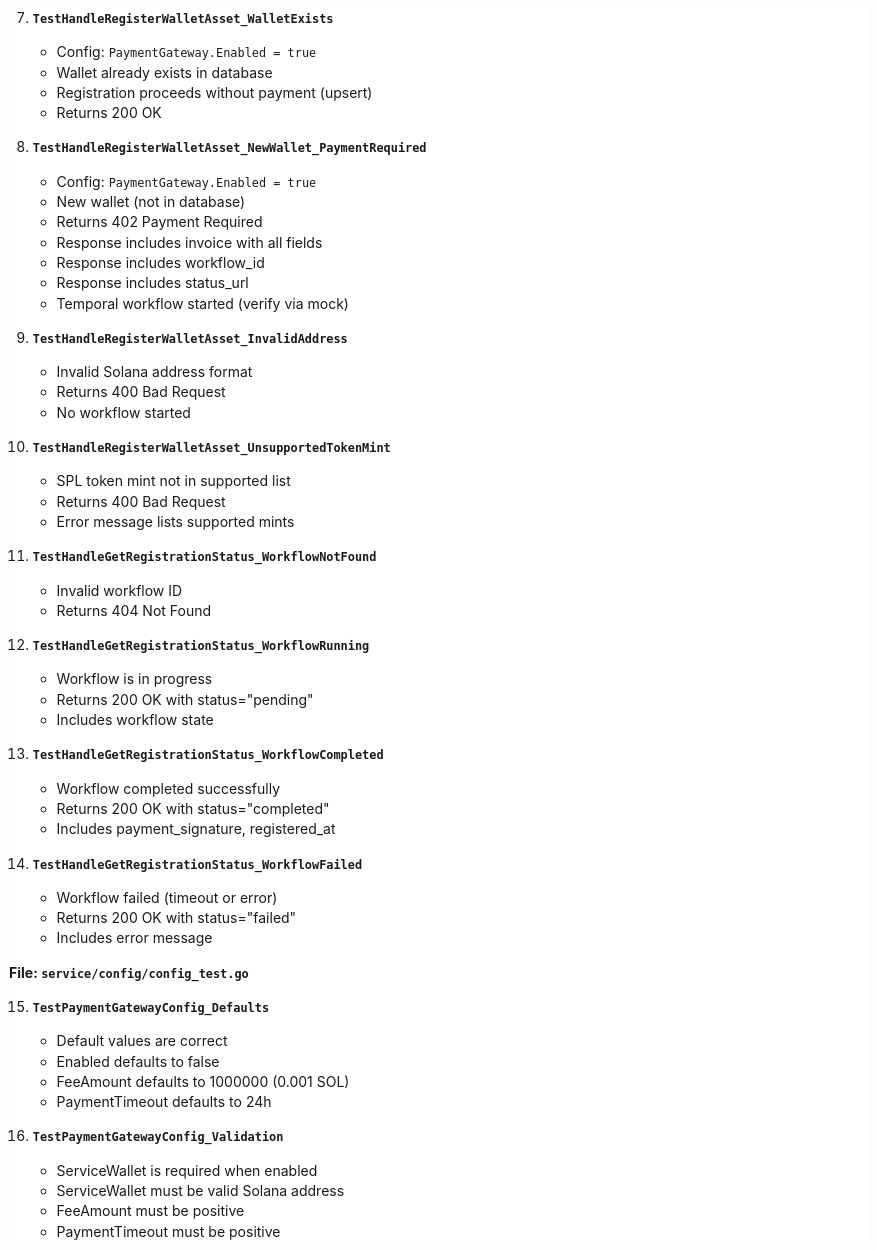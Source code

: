 7. **`TestHandleRegisterWalletAsset_WalletExists`**
   - Config: `PaymentGateway.Enabled = true`
   - Wallet already exists in database
   - Registration proceeds without payment (upsert)
   - Returns 200 OK

8. **`TestHandleRegisterWalletAsset_NewWallet_PaymentRequired`**
   - Config: `PaymentGateway.Enabled = true`
   - New wallet (not in database)
   - Returns 402 Payment Required
   - Response includes invoice with all fields
   - Response includes workflow_id
   - Response includes status_url
   - Temporal workflow started (verify via mock)

9. **`TestHandleRegisterWalletAsset_InvalidAddress`**
   - Invalid Solana address format
   - Returns 400 Bad Request
   - No workflow started

10. **`TestHandleRegisterWalletAsset_UnsupportedTokenMint`**
    - SPL token mint not in supported list
    - Returns 400 Bad Request
    - Error message lists supported mints

11. **`TestHandleGetRegistrationStatus_WorkflowNotFound`**
    - Invalid workflow ID
    - Returns 404 Not Found

12. **`TestHandleGetRegistrationStatus_WorkflowRunning`**
    - Workflow is in progress
    - Returns 200 OK with status="pending"
    - Includes workflow state

13. **`TestHandleGetRegistrationStatus_WorkflowCompleted`**
    - Workflow completed successfully
    - Returns 200 OK with status="completed"
    - Includes payment_signature, registered_at

14. **`TestHandleGetRegistrationStatus_WorkflowFailed`**
    - Workflow failed (timeout or error)
    - Returns 200 OK with status="failed"
    - Includes error message

**File: `service/config/config_test.go`**

15. **`TestPaymentGatewayConfig_Defaults`**
    - Default values are correct
    - Enabled defaults to false
    - FeeAmount defaults to 1000000 (0.001 SOL)
    - PaymentTimeout defaults to 24h

16. **`TestPaymentGatewayConfig_Validation`**
    - ServiceWallet is required when enabled
    - ServiceWallet must be valid Solana address
    - FeeAmount must be positive
    - PaymentTimeout must be positive
